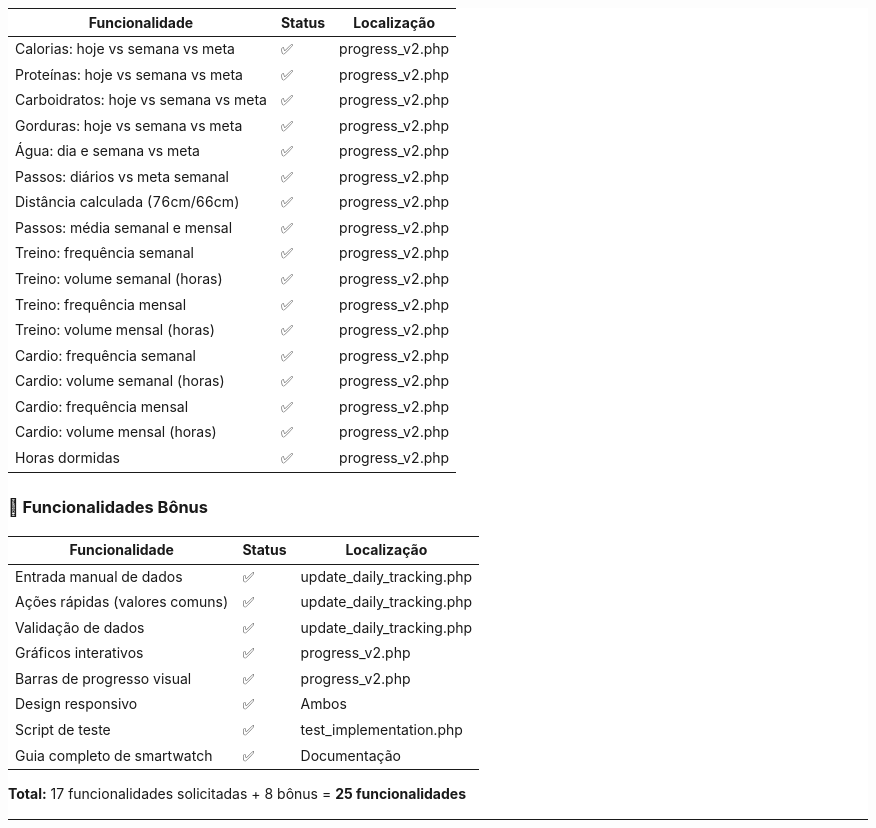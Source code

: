 | Funcionalidade | Status | Localização |
|----------------|--------|-------------|
| Calorias: hoje vs semana vs meta | ✅ | progress_v2.php |
| Proteínas: hoje vs semana vs meta | ✅ | progress_v2.php |
| Carboidratos: hoje vs semana vs meta | ✅ | progress_v2.php |
| Gorduras: hoje vs semana vs meta | ✅ | progress_v2.php |
| Água: dia e semana vs meta | ✅ | progress_v2.php |
| Passos: diários vs meta semanal | ✅ | progress_v2.php |
| Distância calculada (76cm/66cm) | ✅ | progress_v2.php |
| Passos: média semanal e mensal | ✅ | progress_v2.php |
| Treino: frequência semanal | ✅ | progress_v2.php |
| Treino: volume semanal (horas) | ✅ | progress_v2.php |
| Treino: frequência mensal | ✅ | progress_v2.php |
| Treino: volume mensal (horas) | ✅ | progress_v2.php |
| Cardio: frequência semanal | ✅ | progress_v2.php |
| Cardio: volume semanal (horas) | ✅ | progress_v2.php |
| Cardio: frequência mensal | ✅ | progress_v2.php |
| Cardio: volume mensal (horas) | ✅ | progress_v2.php |
| Horas dormidas | ✅ | progress_v2.php |

### 🎁 Funcionalidades Bônus

| Funcionalidade | Status | Localização |
|----------------|--------|-------------|
| Entrada manual de dados | ✅ | update_daily_tracking.php |
| Ações rápidas (valores comuns) | ✅ | update_daily_tracking.php |
| Validação de dados | ✅ | update_daily_tracking.php |
| Gráficos interativos | ✅ | progress_v2.php |
| Barras de progresso visual | ✅ | progress_v2.php |
| Design responsivo | ✅ | Ambos |
| Script de teste | ✅ | test_implementation.php |
| Guia completo de smartwatch | ✅ | Documentação |

**Total:** 17 funcionalidades solicitadas + 8 bônus = **25 funcionalidades**

---